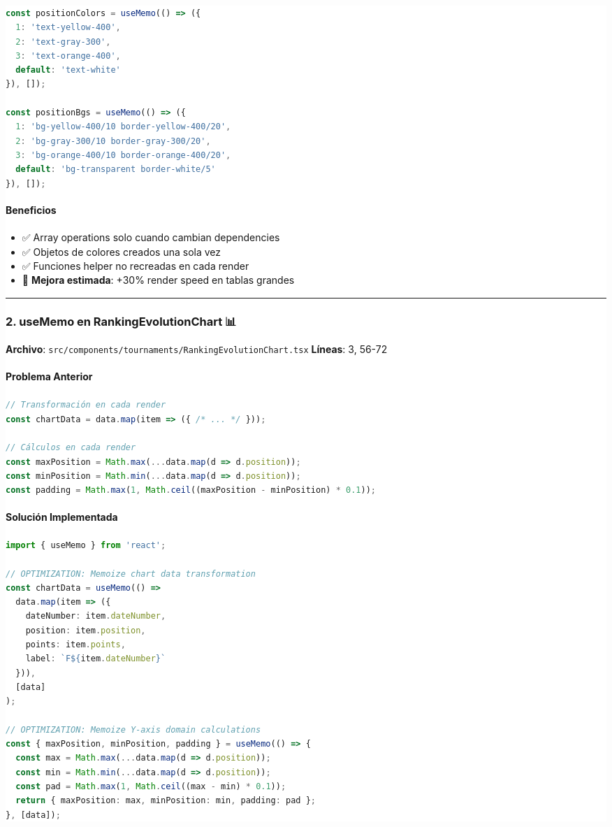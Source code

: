 ```typescript
const positionColors = useMemo(() => ({
  1: 'text-yellow-400',
  2: 'text-gray-300',
  3: 'text-orange-400',
  default: 'text-white'
}), []);

const positionBgs = useMemo(() => ({
  1: 'bg-yellow-400/10 border-yellow-400/20',
  2: 'bg-gray-300/10 border-gray-300/20',
  3: 'bg-orange-400/10 border-orange-400/20',
  default: 'bg-transparent border-white/5'
}), []);
```

#### Beneficios
- ✅ Array operations solo cuando cambian dependencies
- ✅ Objetos de colores creados una sola vez
- ✅ Funciones helper no recreadas en cada render
- 🚀 **Mejora estimada**: +30% render speed en tablas grandes

---

### 2. useMemo en RankingEvolutionChart 📊
**Archivo**: `src/components/tournaments/RankingEvolutionChart.tsx`
**Líneas**: 3, 56-72

#### Problema Anterior
```typescript
// Transformación en cada render
const chartData = data.map(item => ({ /* ... */ }));

// Cálculos en cada render
const maxPosition = Math.max(...data.map(d => d.position));
const minPosition = Math.min(...data.map(d => d.position));
const padding = Math.max(1, Math.ceil((maxPosition - minPosition) * 0.1));
```

#### Solución Implementada
```typescript
import { useMemo } from 'react';

// OPTIMIZATION: Memoize chart data transformation
const chartData = useMemo(() =>
  data.map(item => ({
    dateNumber: item.dateNumber,
    position: item.position,
    points: item.points,
    label: `F${item.dateNumber}`
  })),
  [data]
);

// OPTIMIZATION: Memoize Y-axis domain calculations
const { maxPosition, minPosition, padding } = useMemo(() => {
  const max = Math.max(...data.map(d => d.position));
  const min = Math.min(...data.map(d => d.position));
  const pad = Math.max(1, Math.ceil((max - min) * 0.1));
  return { maxPosition: max, minPosition: min, padding: pad };
}, [data]);
```
